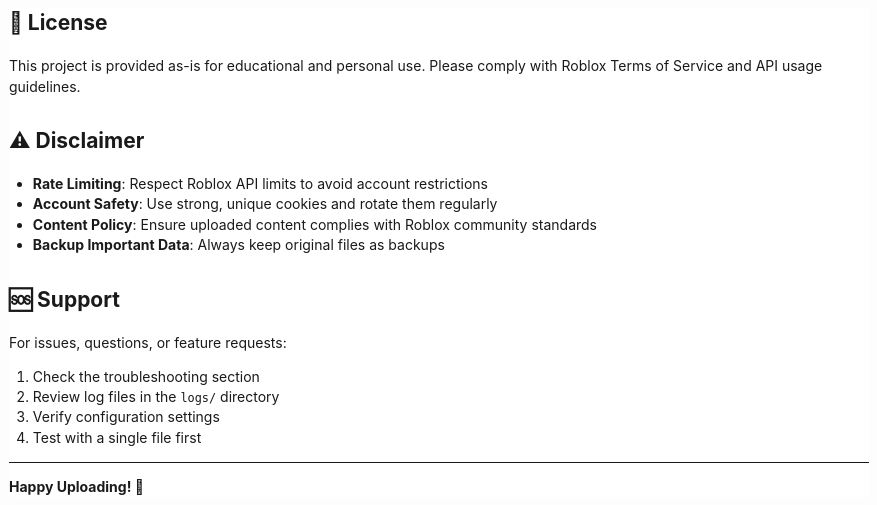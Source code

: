 ## 📄 License

This project is provided as-is for educational and personal use. Please comply with Roblox Terms of Service and API usage guidelines.

## ⚠️ Disclaimer

- **Rate Limiting**: Respect Roblox API limits to avoid account restrictions
- **Account Safety**: Use strong, unique cookies and rotate them regularly
- **Content Policy**: Ensure uploaded content complies with Roblox community standards
- **Backup Important Data**: Always keep original files as backups

## 🆘 Support

For issues, questions, or feature requests:
1. Check the troubleshooting section
2. Review log files in the `logs/` directory
3. Verify configuration settings
4. Test with a single file first

---

**Happy Uploading! 🎉**